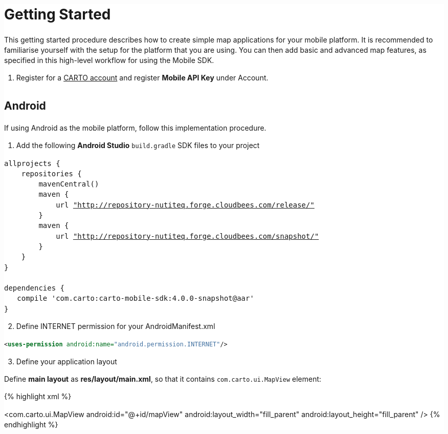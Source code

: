 # Getting Started

This getting started procedure describes how to create simple map applications for your mobile platform. It is recommended to familiarise yourself with the setup for the platform that you are using. You can then add basic and advanced map features, as specified in this high-level workflow for using the Mobile SDK. 

1. Register for a [CARTO account](https://carto.com/) and register **Mobile API Key** under Account.


## Android

If using Android as the mobile platform, follow this implementation procedure.

1) Add the following **Android Studio** `build.gradle` SDK files to your project

<pre class="brush: xml" >
allprojects {
    repositories {
        mavenCentral()
        maven {
            url <a href="http://repository-nutiteq.forge.cloudbees.com/release/" target="_blank">"http://repository-nutiteq.forge.cloudbees.com/release/"</a>
        }
        maven {
            url <a href="http://repository-nutiteq.forge.cloudbees.com/snapshot/" target="_blank">"http://repository-nutiteq.forge.cloudbees.com/snapshot/"</a>
        }
    }
}

dependencies {
   compile 'com.carto:carto-mobile-sdk:4.0.0-snapshot@aar'
}
</pre>

 
2) Define INTERNET permission for your AndroidManifest.xml

```xml
<uses-permission android:name="android.permission.INTERNET"/>
```

3) Define your application layout

Define **main layout** as **res/layout/main.xml**, so that it contains `com.carto.ui.MapView` element:

{% highlight xml %}
<?xml version="1.0" encoding="utf-8"?>
<LinearLayout xmlns:android="http://schemas.android.com/apk/res/android"
    xmlns:tools="http://schemas.android.com/tools"
    android:layout_width="fill_parent"
    android:layout_height="fill_parent"
    android:orientation="vertical" >
   <com.carto.ui.MapView
    android:id="@+id/mapView"
    android:layout_width="fill_parent" 
    android:layout_height="fill_parent" 
    />
</LinearLayout>
{% endhighlight %}
